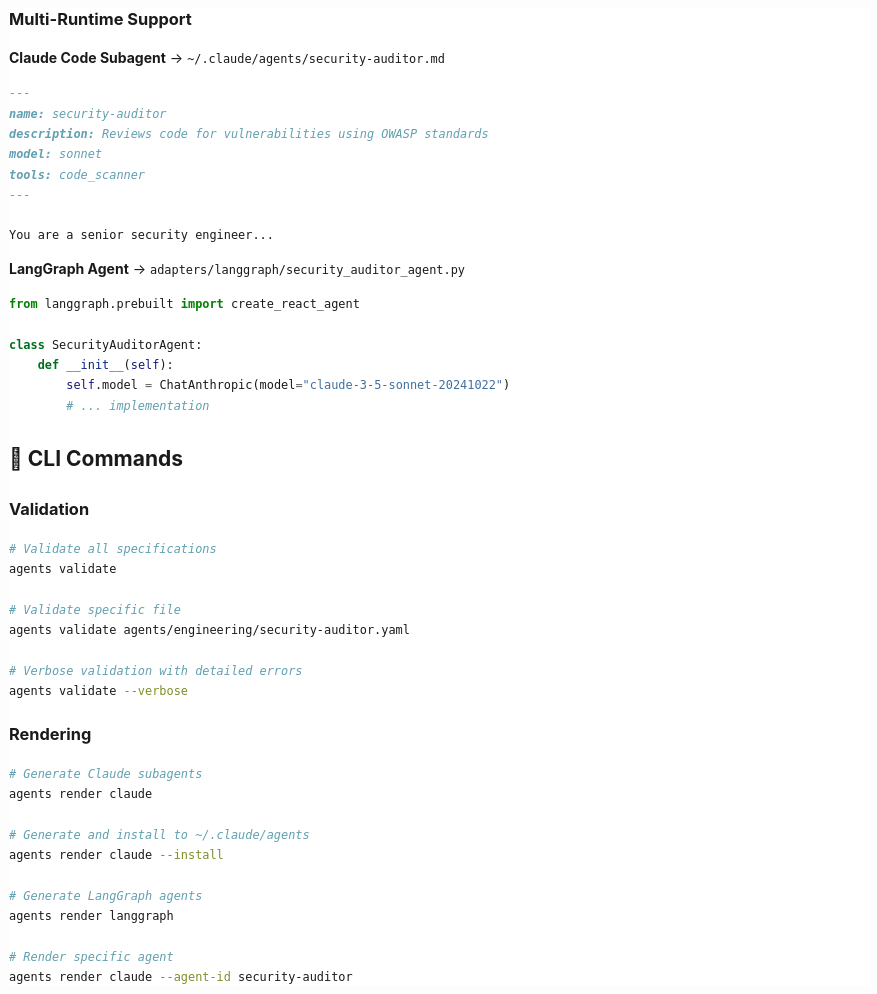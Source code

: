 ### Multi-Runtime Support

**Claude Code Subagent** → `~/.claude/agents/security-auditor.md`
```markdown
---
name: security-auditor
description: Reviews code for vulnerabilities using OWASP standards
model: sonnet
tools: code_scanner
---

You are a senior security engineer...
```

**LangGraph Agent** → `adapters/langgraph/security_auditor_agent.py`
```python
from langgraph.prebuilt import create_react_agent

class SecurityAuditorAgent:
    def __init__(self):
        self.model = ChatAnthropic(model="claude-3-5-sonnet-20241022")
        # ... implementation
```

## 🔧 CLI Commands

### Validation
```bash
# Validate all specifications
agents validate

# Validate specific file
agents validate agents/engineering/security-auditor.yaml

# Verbose validation with detailed errors
agents validate --verbose
```

### Rendering
```bash
# Generate Claude subagents 
agents render claude

# Generate and install to ~/.claude/agents
agents render claude --install

# Generate LangGraph agents
agents render langgraph

# Render specific agent
agents render claude --agent-id security-auditor
```
